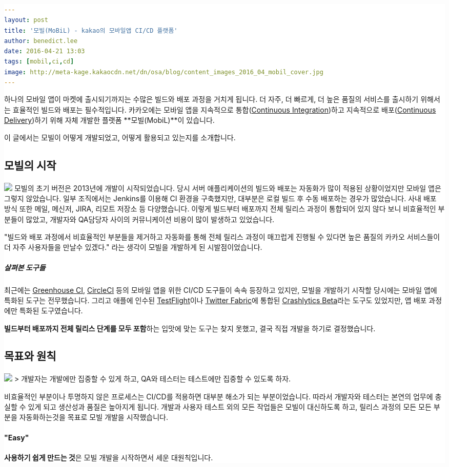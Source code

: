 ```yaml
---
layout: post
title: '모빌(MoBiL) - kakao의 모바일앱 CI/CD 플랫폼'
author: benedict.lee
date: 2016-04-21 13:03
tags: [mobil,ci,cd]
image: http://meta-kage.kakaocdn.net/dn/osa/blog/content_images_2016_04_mobil_cover.jpg
---
```

하나의 모바일 앱이 마켓에 출시되기까지는 수많은 빌드와 배포 과정을 거치게 됩니다. 더 자주, 더 빠르게, 더 높은 품질의 서비스를 출시하기 위해서는 효율적인 빌드와 배포는 필수적입니다.
카카오에는 모바일 앱을 지속적으로 통합([Continuous Integration](http://martinfowler.com/articles/continuousIntegration.html))하고 지속적으로 배포([Continuous Delivery](http://martinfowler.com/bliki/ContinuousDelivery.html))하기 위해 자체 개발한 플랫폼 **모빌(MobiL)**이 있습니다.

이 글에서는 모빌이 어떻게 개발되었고, 어떻게 활용되고 있는지를 소개합니다.

## 모빌의 시작

<img src="http://item-kr.talk.kakao.co.kr/do/-26p06+UqCd0OAgiRHNZwPf1+nqjcFZi42Z3wogPJ3I_/752b8a09c3ac828d2517c80a638ec4621667fc7b08261b4c493670baa83d5cb9" class="pull-right" />
모빌의 초기 버전은 2013년에 개발이 시작되었습니다.
당시 서버 애플리케이션의 빌드와 배포는 자동화가 많이 적용된 상황이었지만 모바일 앱은 그렇지 않았습니다. 일부 조직에서는 Jenkins를 이용해 CI 환경을 구축했지만, 대부분은 로컬 빌드 후 수동 배포하는 경우가 많았습니다. 사내 배포 방식 또한 메일, 메신저, JIRA, 리모트 저장소 등 다양했습니다. 이렇게 빌드부터 배포까지 전체 릴리스 과정이 통합되어 있지 않다 보니 비효율적인 부분들이 많았고, 개발자와 QA담당자 사이의 커뮤니케이션 비용이 많이 발생하고 있었습니다.

"빌드와 배포 과정에서 비효율적인 부분들을 제거하고 자동화를 통해 전체 릴리스 과정이 매끄럽게 진행될 수 있다면 높은 품질의 카카오 서비스들이 더 자주 사용자들을 만날수 있겠다." 라는 생각이 모빌을 개발하게 된 시발점이었습니다.

##### 살펴본 도구들
최근에는 [Greenhouse CI](https://greenhouseci.com/), [CircleCI](https://circleci.com/mobile/) 등의 모바일 앱을 위한 CI/CD 도구들이 속속 등장하고 있지만, 모빌을 개발하기 시작할 당시에는 모바일 앱에 특화된 도구는 전무했습니다. 그리고 애플에 인수된 [TestFlight](https://developer.apple.com/testflight/)이나 [Twitter Fabric](https://get.fabric.io)에 통합된 [Crashlytics Beta](http://try.crashlytics.com/beta/)라는 도구도 있었지만, 앱 배포 과정에만 특화된 도구였습니다.

**빌드부터 배포까지 전체 릴리스 단계를 모두 포함**하는 입맛에 맞는 도구는 찾지 못했고, 결국 직접 개발을 하기로 결정했습니다.

## 목표와 원칙

<img src="http://item-kr.talk.kakao.co.kr/do/-26p06+UqCd0OAgiRHNZwPf1+nqjcFZi42Z3wogPJ3I_/b180e369a8efd17f7c1d57e88538ecb91667fc7b08261b4c493670baa83d5cb9" class="pull-right" />
> 개발자는 개발에만 집중할 수 있게 하고, QA와 테스터는 테스트에만 집중할 수 있도록 하자.

비효율적인 부분이나 투명하지 않은 프로세스는 CI/CD를 적용하면 대부분 해소가 되는 부분이었습니다. 따라서 개발자와 테스터는 본연의 업무에 충실할 수 있게 되고 생산성과 품질은 높아지게 됩니다.
개발과 사용자 테스트 외의 모든 작업들은 모빌이 대신하도록 하고, 릴리스 과정의 모든 모든 부분을 자동화하는것을 목표로 모빌 개발을 시작했습니다.

<video controls="true" style="width:100%; height:100%;">
        <source src="https://mud-kage.kakaocdn.net/streaming/bSCqaC/btqcSiBB4Z8/9ZePkNqx4eFvwHiiyDMFW1/original.mp4#t=1" type="video/mp4">
</video>

#### "Easy"
**사용하기 쉽게 만드는 것**은 모빌 개발을 시작하면서 세운 대원칙입니다.

